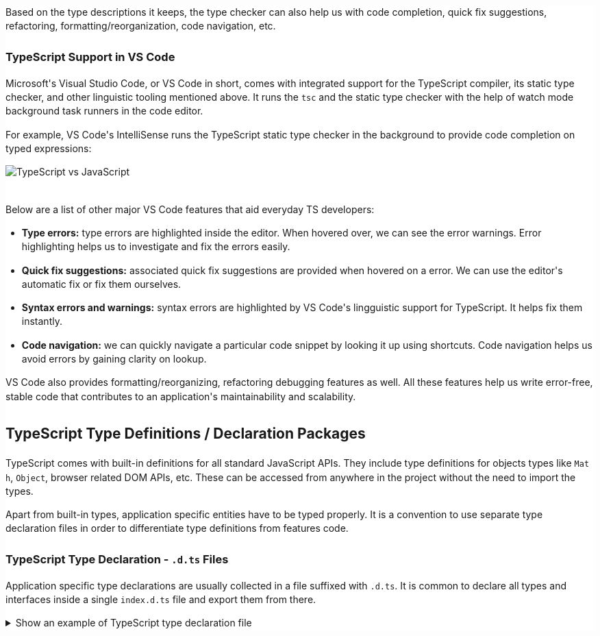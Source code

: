 Based on the type descriptions it keeps, the type checker can also help us with code completion, quick fix suggestions, refactoring, formatting/reorganization, code navigation, etc.

### TypeScript Support in VS Code

Microsoft's Visual Studio Code, or VS Code in short, comes with integrated support for the TypeScript compiler, its static type checker, and other linguistic tooling mentioned above. It runs the `tsc` and the static type checker with the help of watch mode background task runners in the code editor.

For example, VS Code's IntelliSense runs the TypeScript static type checker in the background to provide code completion on typed expressions:

<div className="centered-image">
<img src="https://refine.ams3.cdn.digitaloceanspaces.com/blog/2023-11-21-js-vs-ts/intellisense.png" alt="TypeScript vs JavaScript" />
</div>

<br/>

Below are a list of other major VS Code features that aid everyday TS developers:

- **Type errors:** type errors are highlighted inside the editor. When hovered over, we can see the error warnings. Error highlighting helps us to investigate and fix the errors easily.

- **Quick fix suggestions:** associated quick fix suggestions are provided when hovered on a error. We can use the editor's automatic fix or fix them ourselves.

- **Syntax errors and warnings:** syntax errors are highlighted by VS Code's lingguistic support for TypeScript. It helps fix them instantly.

- **Code navigation:** we can quickly navigate a particular code snippet by looking it up using shortcuts. Code navigation helps us avoid errors by gaining clarity on lookup.

VS Code also provides formatting/reorganizing, refactoring debugging features as well. All these features help us write error-free, stable code that contributes to an application's maintainability and scalability.

## TypeScript Type Definitions / Declaration Packages

TypeScript comes with built-in definitions for all standard JavaScript APIs. They include type definitions for objects types like `Math`, `Object`, browser related DOM APIs, etc. These can be accessed from anywhere in the project without the need to import the types.

Apart from built-in types, application specific entities have to be typed properly. It is a convention to use separate type declaration files in order to differentiate type definitions from features code.

### TypeScript Type Declaration - `.d.ts` Files

Application specific type declarations are usually collected in a file suffixed with `.d.ts`. It is common to declare all types and interfaces inside a single `index.d.ts` file and export them from there.

<details><summary>
Show an example of TypeScript type declaration file
</summary></details>
